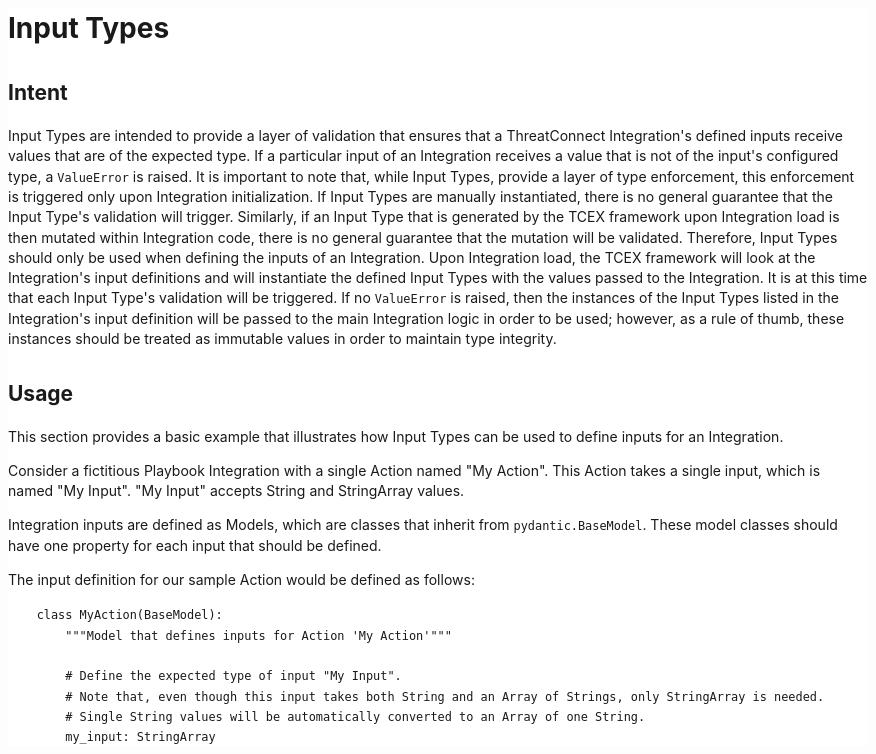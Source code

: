 # Input Types

## Intent

Input Types are intended to provide a layer of validation that ensures that a ThreatConnect Integration's defined inputs
receive values that are of the expected type. If a particular input of an Integration receives a value that is not of
the input's configured type, a `ValueError` is raised. It is important to note that, while Input Types, provide a layer
of type enforcement, this enforcement is triggered only upon Integration initialization. If Input Types are manually
instantiated, there is no general guarantee that the Input Type's validation will trigger. Similarly, if an Input Type
that is generated by the TCEX framework upon Integration load is then mutated within Integration code, there is no
general guarantee that the mutation will be validated. Therefore, Input Types should only be used when defining the inputs
of an Integration. Upon Integration load, the TCEX framework will look at the Integration's input definitions and will
instantiate the defined Input Types with the values passed to the Integration. It is at this time that each Input Type's
validation will be triggered. If no `ValueError` is raised, then the instances of the Input Types listed in the Integration's
input definition will be passed to the main Integration logic in order to be used; however, as a rule of thumb, these
instances should be treated as immutable values in order to maintain type integrity.

## Usage

This section provides a basic example that illustrates how Input Types can be used to define inputs for an Integration.

Consider a fictitious Playbook Integration with a single Action named "My Action". This Action takes a single input,
which is named "My Input". "My Input" accepts String and StringArray values.

Integration inputs are defined as Models, which are classes that inherit from `pydantic.BaseModel`. These model classes
should have one property for each input that should be defined.

The input definition for our sample Action would be defined as follows:

```
    class MyAction(BaseModel):
        """Model that defines inputs for Action 'My Action'"""
        
        # Define the expected type of input "My Input".
        # Note that, even though this input takes both String and an Array of Strings, only StringArray is needed.
        # Single String values will be automatically converted to an Array of one String.
        my_input: StringArray
```
